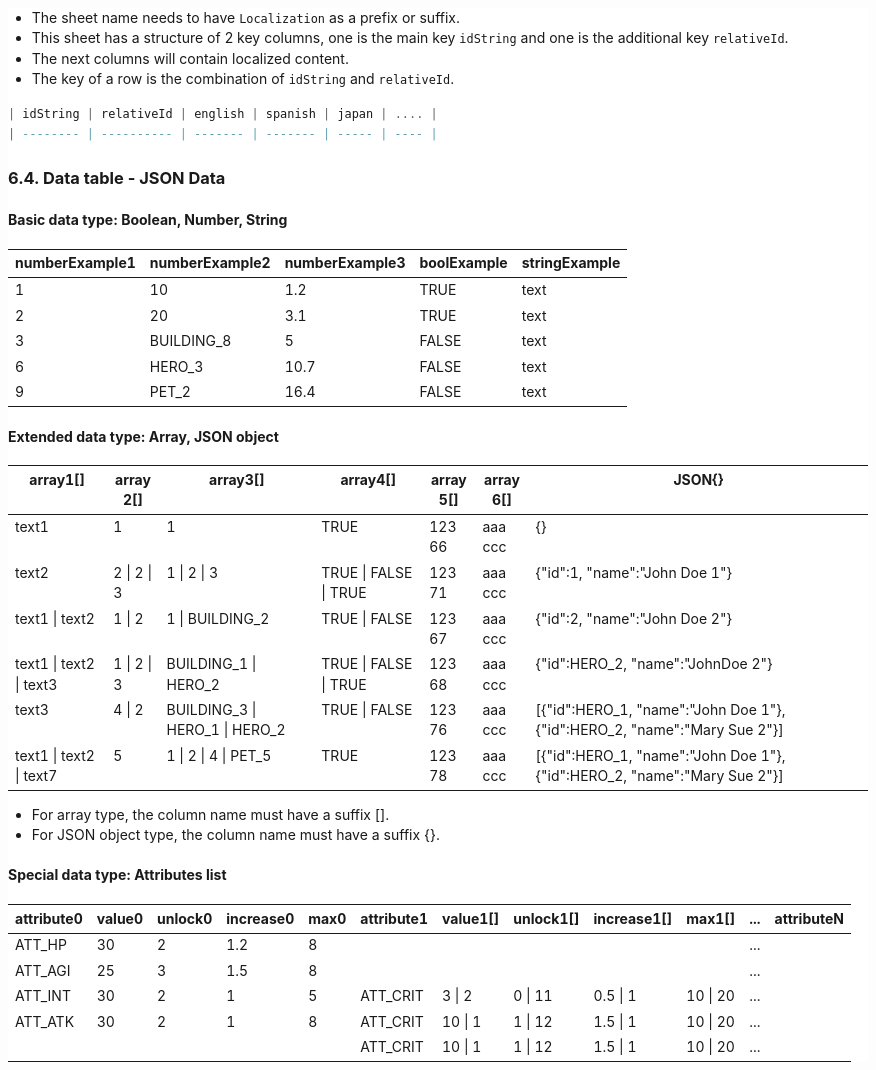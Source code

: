 - The sheet name needs to have `Localization` as a prefix or suffix.
- This sheet has a structure of 2 key columns, one is the main key `idString` and one is the additional key `relativeId`.
- The next columns will contain localized content.
- The key of a row is the combination of `idString` and `relativeId`.

```a
| idString | relativeId | english | spanish | japan | .... |
| -------- | ---------- | ------- | ------- | ----- | ---- |
```

### 6.4. Data table - JSON Data

#### Basic data type: Boolean, Number, String

| numberExample1 | numberExample2 | numberExample3 | boolExample | stringExample |
| -------------- | -------------- | -------------- | ----------- | ------------- |
| 1              | 10             | 1.2            | TRUE        | text          |
| 2              | 20             | 3.1            | TRUE        | text          |
| 3              | BUILDING_8     | 5              | FALSE       | text          |
| 6              | HERO_3         | 10.7           | FALSE       | text          |
| 9              | PET_2          | 16.4           | FALSE       | text          |

#### Extended data type: Array, JSON object

| array1[]                | array2[]    | array3[]                       | array4[]              | array5[]   | array6[]    | JSON\{}                                                                   |
| ----------------------- | ----------- | ------------------------------ | --------------------- | ---------- | ----------- | ------------------------------------------------------------------------- |
| text1                   | 1           | 1                              | TRUE                  | 123<br/>66 | aaa<br/>ccc | \{}                                                                       |
| text2                   | 2 \| 2 \| 3 | 1 \| 2 \| 3                    | TRUE \| FALSE \| TRUE | 123<br/>71 | aaa<br/>ccc | \{"id":1, "name":"John Doe 1"}                                            |
| text1 \| text2          | 1 \| 2      | 1 \| BUILDING_2                | TRUE \| FALSE         | 123<br/>67 | aaa<br/>ccc | \{"id":2, "name":"John Doe 2"}                                            |
| text1 \| text2 \| text3 | 1 \| 2 \| 3 | BUILDING_1 \| HERO_2           | TRUE \| FALSE \| TRUE | 123<br/>68 | aaa<br/>ccc | \{"id":HERO_2, "name":"JohnDoe 2"}                                        |
| text3                   | 4 \| 2      | BUILDING_3 \| HERO_1 \| HERO_2 | TRUE \| FALSE         | 123<br/>76 | aaa<br/>ccc | [\{"id":HERO_1, "name":"John Doe 1"},\{"id":HERO_2, "name":"Mary Sue 2"}] |
| text1 \| text2 \| text7 | 5           | 1 \| 2 \| 4 \| PET_5           | TRUE                  | 123<br/>78 | aaa<br/>ccc | [\{"id":HERO_1, "name":"John Doe 1"},\{"id":HERO_2, "name":"Mary Sue 2"}] |

- For array type, the column name must have a suffix [].
- For JSON object type, the column name must have a suffix \{}.

#### Special data type: Attributes list

| attribute0 | value0 | unlock0 | increase0 | max0 | attribute1 | value1[] | unlock1[] | increase1[] | max1[]   | ... | attributeN |
| ---------- | ------ | ------- | --------- | ---- | ---------- | -------- | --------- | ----------- | -------- | --- | ---------- |
| ATT_HP     | 30     | 2       | 1.2       | 8    |            |          |           |             |          | ... |            |
| ATT_AGI    | 25     | 3       | 1.5       | 8    |            |          |           |             |          | ... |            |
| ATT_INT    | 30     | 2       | 1         | 5    | ATT_CRIT   | 3 \| 2   | 0 \| 11   | 0.5 \| 1    | 10 \| 20 | ... |            |
| ATT_ATK    | 30     | 2       | 1         | 8    | ATT_CRIT   | 10 \| 1  | 1 \| 12   | 1.5 \| 1    | 10 \| 20 | ... |            |
|            |        |         |           |      | ATT_CRIT   | 10 \| 1  | 1 \| 12   | 1.5 \| 1    | 10 \| 20 | ... |            |
